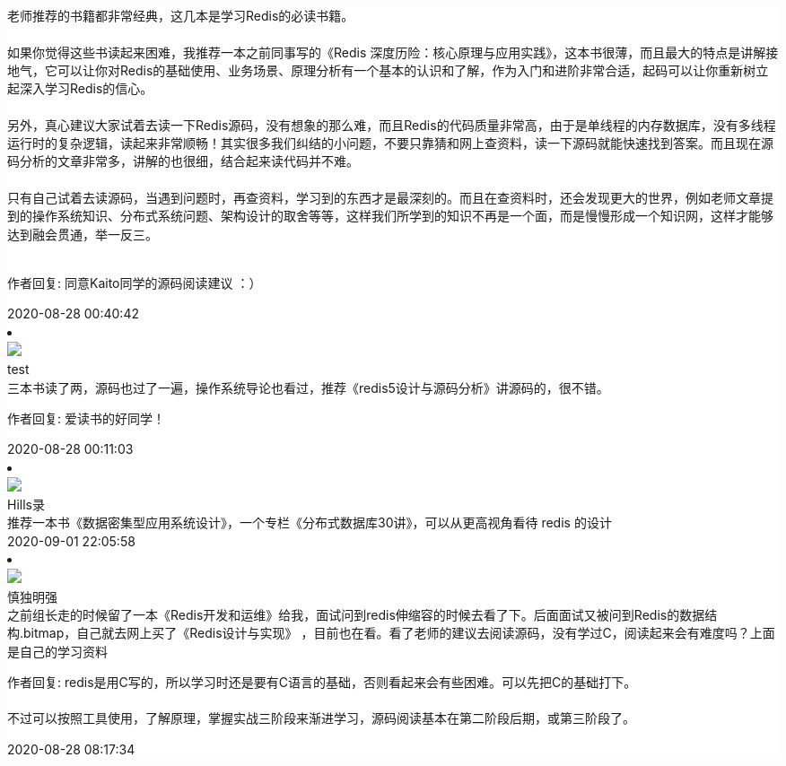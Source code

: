   <div class="_2_QraFYR_0">老师推荐的书籍都非常经典，这几本是学习Redis的必读书籍。<br><br>如果你觉得这些书读起来困难，我推荐一本之前同事写的《Redis 深度历险：核心原理与应用实践》，这本书很薄，而且最大的特点是讲解接地气，它可以让你对Redis的基础使用、业务场景、原理分析有一个基本的认识和了解，作为入门和进阶非常合适，起码可以让你重新树立起深入学习Redis的信心。<br><br>另外，真心建议大家试着去读一下Redis源码，没有想象的那么难，而且Redis的代码质量非常高，由于是单线程的内存数据库，没有多线程运行时的复杂逻辑，读起来非常顺畅！其实很多我们纠结的小问题，不要只靠猜和网上查资料，读一下源码就能快速找到答案。而且现在源码分析的文章非常多，讲解的也很细，结合起来读代码并不难。<br><br>只有自己试着去读源码，当遇到问题时，再查资料，学习到的东西才是最深刻的。而且在查资料时，还会发现更大的世界，例如老师文章提到的操作系统知识、分布式系统问题、架构设计的取舍等等，这样我们所学到的知识不再是一个面，而是慢慢形成一个知识网，这样才能够达到融会贯通，举一反三。<br><br></div>
  <div class="_10o3OAxT_0">
    <p class="_3KxQPN3V_0">作者回复: 同意Kaito同学的源码阅读建议 ：）</p>
  </div>
  <div class="_3klNVc4Z_0">
    <div class="_3Hkula0k_0">2020-08-28 00:40:42</div>
  </div>
</div>
</div>
</li>
<li>
<div class="_2sjJGcOH_0"><img src="https://static001.geekbang.org/account/avatar/00/10/43/79/18073134.jpg"
  class="_3FLYR4bF_0">
<div class="_36ChpWj4_0">
  <div class="_2zFoi7sd_0"><span>test</span>
  </div>
  <div class="_2_QraFYR_0">三本书读了两，源码也过了一遍，操作系统导论也看过，推荐《redis5设计与源码分析》讲源码的，很不错。</div>
  <div class="_10o3OAxT_0">
    <p class="_3KxQPN3V_0">作者回复: 爱读书的好同学！</p>
  </div>
  <div class="_3klNVc4Z_0">
    <div class="_3Hkula0k_0">2020-08-28 00:11:03</div>
  </div>
</div>
</div>
</li>
<li>
<div class="_2sjJGcOH_0"><img src="https://static001.geekbang.org/account/avatar/00/0f/42/44/d3d67640.jpg"
  class="_3FLYR4bF_0">
<div class="_36ChpWj4_0">
  <div class="_2zFoi7sd_0"><span>Hills录</span>
  </div>
  <div class="_2_QraFYR_0">推荐一本书《数据密集型应用系统设计》，一个专栏《分布式数据库30讲》，可以从更高视角看待 redis 的设计</div>
  <div class="_10o3OAxT_0">
    
  </div>
  <div class="_3klNVc4Z_0">
    <div class="_3Hkula0k_0">2020-09-01 22:05:58</div>
  </div>
</div>
</div>
</li>
<li>
<div class="_2sjJGcOH_0"><img src="https://static001.geekbang.org/account/avatar/00/1d/fe/83/df562574.jpg"
  class="_3FLYR4bF_0">
<div class="_36ChpWj4_0">
  <div class="_2zFoi7sd_0"><span>慎独明强</span>
  </div>
  <div class="_2_QraFYR_0">之前组长走的时候留了一本《Redis开发和运维》给我，面试问到redis伸缩容的时候去看了下。后面面试又被问到Redis的数据结构.bitmap，自己就去网上买了《Redis设计与实现》 ，目前也在看。看了老师的建议去阅读源码，没有学过C，阅读起来会有难度吗？上面是自己的学习资料</div>
  <div class="_10o3OAxT_0">
    <p class="_3KxQPN3V_0">作者回复: redis是用C写的，所以学习时还是要有C语言的基础，否则看起来会有些困难。可以先把C的基础打下。<br><br>不过可以按照工具使用，了解原理，掌握实战三阶段来渐进学习，源码阅读基本在第二阶段后期，或第三阶段了。</p>
  </div>
  <div class="_3klNVc4Z_0">
    <div class="_3Hkula0k_0">2020-08-28 08:17:34</div>
  </div>